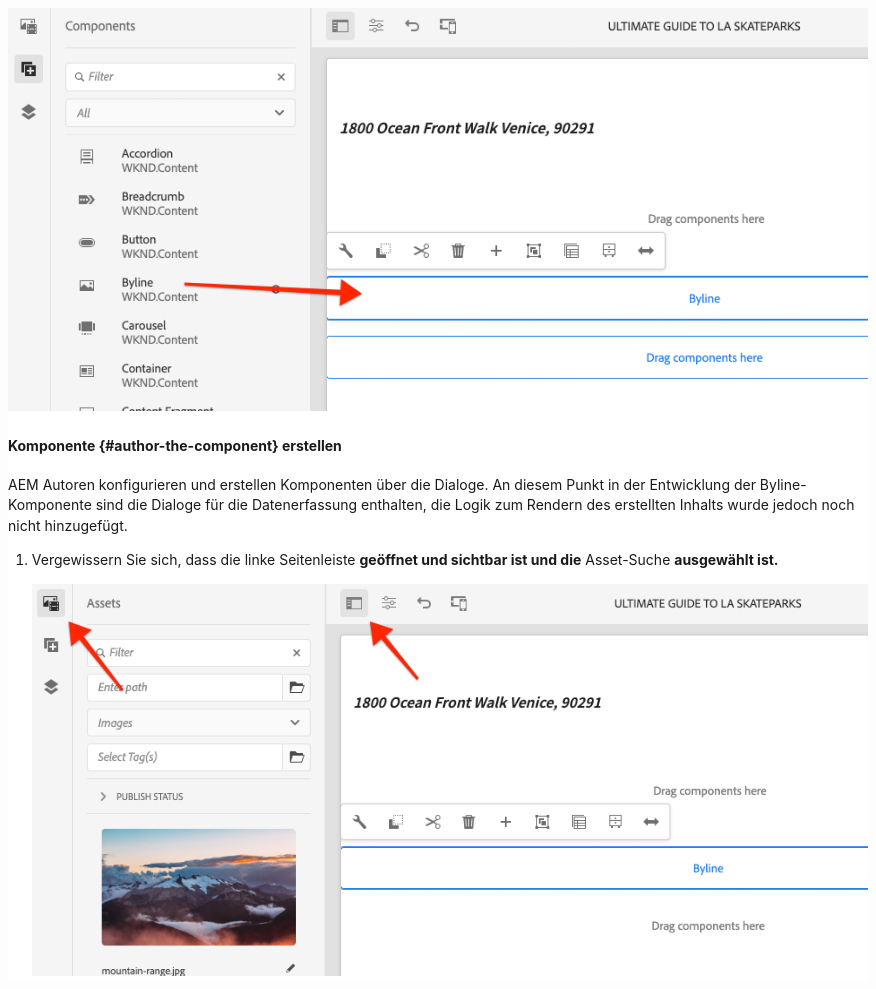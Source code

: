    ![Hinzufügen der byline-Komponente zur Seite](assets/custom-component/add-to-page.png)

#### Komponente {#author-the-component} erstellen

AEM Autoren konfigurieren und erstellen Komponenten über die Dialoge. An diesem Punkt in der Entwicklung der Byline-Komponente sind die Dialoge für die Datenerfassung enthalten, die Logik zum Rendern des erstellten Inhalts wurde jedoch noch nicht hinzugefügt.

1. Vergewissern Sie sich, dass die linke Seitenleiste **geöffnet und sichtbar ist und die** Asset-Suche **ausgewählt ist.**

   ![Öffnen der Asset-Suche](assets/custom-component/open-asset-finder.png)
